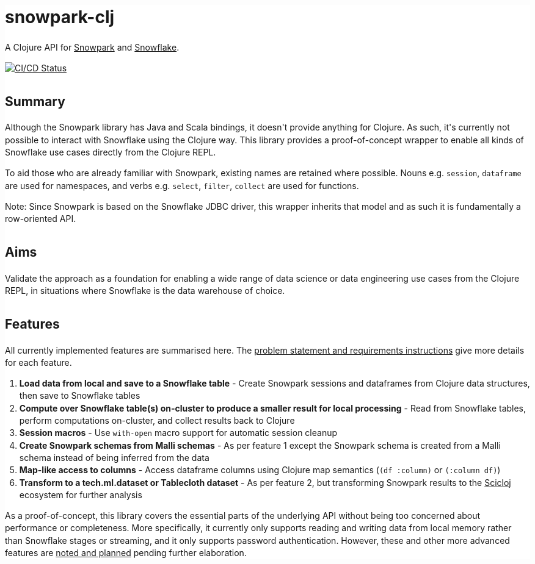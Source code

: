 # snowpark-clj

A Clojure API for [Snowpark](https://docs.snowflake.com/en/developer-guide/snowpark/java/index) and [Snowflake](https://www.snowflake.com).

[![CI/CD Status](https://github.com/alza-bitz/snowpark-clj/actions/workflows/build.yml/badge.svg)](https://github.com/alza-bitz/snowpark-clj/actions/workflows/build.yml)

## Summary

Although the Snowpark library has Java and Scala bindings, it doesn't provide anything for Clojure. As such, it's currently not possible to interact with Snowflake using the Clojure way. This library provides a proof-of-concept wrapper to enable all kinds of Snowflake use cases directly from the Clojure REPL.

To aid those who are already familiar with Snowpark, existing names are retained where possible. Nouns e.g. `session`, `dataframe` are used for namespaces, and verbs e.g. `select`, `filter`, `collect` are used for functions.

Note: Since Snowpark is based on the Snowflake JDBC driver, this wrapper inherits that model and as such it is fundamentally a row-oriented API.

## Aims

Validate the approach as a foundation for enabling a wide range of data science or data engineering use cases from the Clojure REPL, in situations where Snowflake is the data warehouse of choice.

## Features

All currently implemented features are summarised here. The [problem statement and requirements instructions](.github/instructions/problem_statement_and_requirements.instructions.md) give more details for each feature.

1. **Load data from local and save to a Snowflake table** - Create Snowpark sessions and dataframes from Clojure data structures, then save to Snowflake tables
2. **Compute over Snowflake table(s) on-cluster to produce a smaller result for local processing** - Read from Snowflake tables, perform computations on-cluster, and collect results back to Clojure
3. **Session macros** - Use `with-open` macro support for automatic session cleanup
4. **Create Snowpark schemas from Malli schemas** - As per feature 1 except the Snowpark schema is created from a Malli schema instead of being inferred from the data
5. **Map-like access to columns** - Access dataframe columns using Clojure map semantics (`(df :column)` or `(:column df)`)
6. **Transform to a tech.ml.dataset or Tablecloth dataset** - As per feature 2, but transforming Snowpark results to the [Scicloj](https://scicloj.github.io) ecosystem for further analysis

As a proof-of-concept, this library covers the essential parts of the underlying API without being too concerned about performance or completeness. More specifically, it currently only supports reading and writing data from local memory rather than Snowflake stages or streaming, and it only supports password authentication. However, these and other more advanced features are [noted and planned](.github/instructions/problem_statement_and_requirements.instructions.md#features-that-are-planned-but-have-not-yet-been-elaborated) pending further elaboration.

